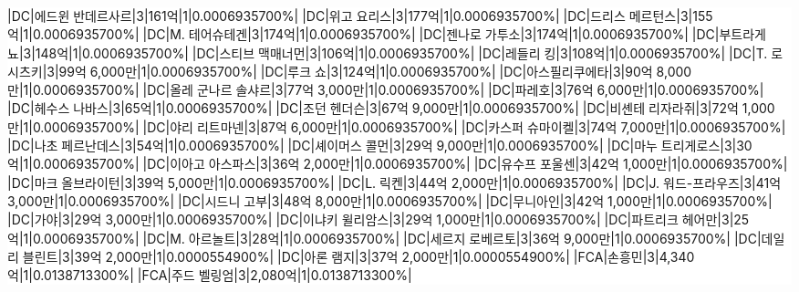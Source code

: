 |DC|에드윈 반데르사르|3|161억|1|0.0006935700%|
|DC|위고 요리스|3|177억|1|0.0006935700%|
|DC|드리스 메르턴스|3|155억|1|0.0006935700%|
|DC|M. 테어슈테겐|3|174억|1|0.0006935700%|
|DC|젠나로 가투소|3|174억|1|0.0006935700%|
|DC|부트라게뇨|3|148억|1|0.0006935700%|
|DC|스티브 맥매너먼|3|106억|1|0.0006935700%|
|DC|레들리 킹|3|108억|1|0.0006935700%|
|DC|T. 로시츠키|3|99억 6,000만|1|0.0006935700%|
|DC|루크 쇼|3|124억|1|0.0006935700%|
|DC|아스필리쿠에타|3|90억 8,000만|1|0.0006935700%|
|DC|올레 군나르 솔샤르|3|77억 3,000만|1|0.0006935700%|
|DC|파레호|3|76억 6,000만|1|0.0006935700%|
|DC|헤수스 나바스|3|65억|1|0.0006935700%|
|DC|조던 헨더슨|3|67억 9,000만|1|0.0006935700%|
|DC|비셴테 리자라쥐|3|72억 1,000만|1|0.0006935700%|
|DC|야리 리트마넨|3|87억 6,000만|1|0.0006935700%|
|DC|카스퍼 슈마이켈|3|74억 7,000만|1|0.0006935700%|
|DC|나초 페르난데스|3|54억|1|0.0006935700%|
|DC|셰이머스 콜먼|3|29억 9,000만|1|0.0006935700%|
|DC|마누 트리게로스|3|30억|1|0.0006935700%|
|DC|이아고 아스파스|3|36억 2,000만|1|0.0006935700%|
|DC|유수프 포울센|3|42억 1,000만|1|0.0006935700%|
|DC|마크 올브라이턴|3|39억 5,000만|1|0.0006935700%|
|DC|L. 릭켄|3|44억 2,000만|1|0.0006935700%|
|DC|J. 워드-프라우즈|3|41억 3,000만|1|0.0006935700%|
|DC|시드니 고부|3|48억 8,000만|1|0.0006935700%|
|DC|무니아인|3|42억 1,000만|1|0.0006935700%|
|DC|가야|3|29억 3,000만|1|0.0006935700%|
|DC|이냐키 윌리암스|3|29억 1,000만|1|0.0006935700%|
|DC|파트리크 헤어만|3|25억|1|0.0006935700%|
|DC|M. 아르놀트|3|28억|1|0.0006935700%|
|DC|세르지 로베르토|3|36억 9,000만|1|0.0006935700%|
|DC|데일리 블린트|3|39억 2,000만|1|0.0000554900%|
|DC|아론 램지|3|37억 2,000만|1|0.0000554900%|
|FCA|손흥민|3|4,340억|1|0.0138713300%|
|FCA|주드 벨링엄|3|2,080억|1|0.0138713300%|